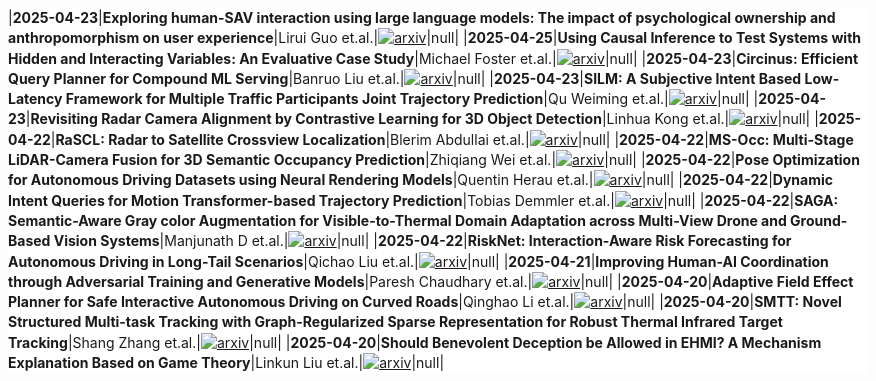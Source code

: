 |**2025-04-23**|**Exploring human-SAV interaction using large language models: The impact of psychological ownership and anthropomorphism on user experience**|Lirui Guo et.al.|[![arxiv](https://img.shields.io/badge/arXiv-2504.16548v1-b31b1b.svg)](http://arxiv.org/abs/2504.16548v1)|null|
|**2025-04-25**|**Using Causal Inference to Test Systems with Hidden and Interacting Variables: An Evaluative Case Study**|Michael Foster et.al.|[![arxiv](https://img.shields.io/badge/arXiv-2504.16526v2-b31b1b.svg)](http://arxiv.org/abs/2504.16526v2)|null|
|**2025-04-23**|**Circinus: Efficient Query Planner for Compound ML Serving**|Banruo Liu et.al.|[![arxiv](https://img.shields.io/badge/arXiv-2504.16397v1-b31b1b.svg)](http://arxiv.org/abs/2504.16397v1)|null|
|**2025-04-23**|**SILM: A Subjective Intent Based Low-Latency Framework for Multiple Traffic Participants Joint Trajectory Prediction**|Qu Weiming et.al.|[![arxiv](https://img.shields.io/badge/arXiv-2504.16377v1-b31b1b.svg)](http://arxiv.org/abs/2504.16377v1)|null|
|**2025-04-23**|**Revisiting Radar Camera Alignment by Contrastive Learning for 3D Object Detection**|Linhua Kong et.al.|[![arxiv](https://img.shields.io/badge/arXiv-2504.16368v1-b31b1b.svg)](http://arxiv.org/abs/2504.16368v1)|null|
|**2025-04-22**|**RaSCL: Radar to Satellite Crossview Localization**|Blerim Abdullai et.al.|[![arxiv](https://img.shields.io/badge/arXiv-2504.15899v1-b31b1b.svg)](http://arxiv.org/abs/2504.15899v1)|null|
|**2025-04-22**|**MS-Occ: Multi-Stage LiDAR-Camera Fusion for 3D Semantic Occupancy Prediction**|Zhiqiang Wei et.al.|[![arxiv](https://img.shields.io/badge/arXiv-2504.15888v1-b31b1b.svg)](http://arxiv.org/abs/2504.15888v1)|null|
|**2025-04-22**|**Pose Optimization for Autonomous Driving Datasets using Neural Rendering Models**|Quentin Herau et.al.|[![arxiv](https://img.shields.io/badge/arXiv-2504.15776v1-b31b1b.svg)](http://arxiv.org/abs/2504.15776v1)|null|
|**2025-04-22**|**Dynamic Intent Queries for Motion Transformer-based Trajectory Prediction**|Tobias Demmler et.al.|[![arxiv](https://img.shields.io/badge/arXiv-2504.15766v1-b31b1b.svg)](http://arxiv.org/abs/2504.15766v1)|null|
|**2025-04-22**|**SAGA: Semantic-Aware Gray color Augmentation for Visible-to-Thermal Domain Adaptation across Multi-View Drone and Ground-Based Vision Systems**|Manjunath D et.al.|[![arxiv](https://img.shields.io/badge/arXiv-2504.15728v1-b31b1b.svg)](http://arxiv.org/abs/2504.15728v1)|null|
|**2025-04-22**|**RiskNet: Interaction-Aware Risk Forecasting for Autonomous Driving in Long-Tail Scenarios**|Qichao Liu et.al.|[![arxiv](https://img.shields.io/badge/arXiv-2504.15541v1-b31b1b.svg)](http://arxiv.org/abs/2504.15541v1)|null|
|**2025-04-21**|**Improving Human-AI Coordination through Adversarial Training and Generative Models**|Paresh Chaudhary et.al.|[![arxiv](https://img.shields.io/badge/arXiv-2504.15457v1-b31b1b.svg)](http://arxiv.org/abs/2504.15457v1)|null|
|**2025-04-20**|**Adaptive Field Effect Planner for Safe Interactive Autonomous Driving on Curved Roads**|Qinghao Li et.al.|[![arxiv](https://img.shields.io/badge/arXiv-2504.14747v1-b31b1b.svg)](http://arxiv.org/abs/2504.14747v1)|null|
|**2025-04-20**|**SMTT: Novel Structured Multi-task Tracking with Graph-Regularized Sparse Representation for Robust Thermal Infrared Target Tracking**|Shang Zhang et.al.|[![arxiv](https://img.shields.io/badge/arXiv-2504.14566v1-b31b1b.svg)](http://arxiv.org/abs/2504.14566v1)|null|
|**2025-04-20**|**Should Benevolent Deception be Allowed in EHMI? A Mechanism Explanation Based on Game Theory**|Linkun Liu et.al.|[![arxiv](https://img.shields.io/badge/arXiv-2504.14539v1-b31b1b.svg)](http://arxiv.org/abs/2504.14539v1)|null|
